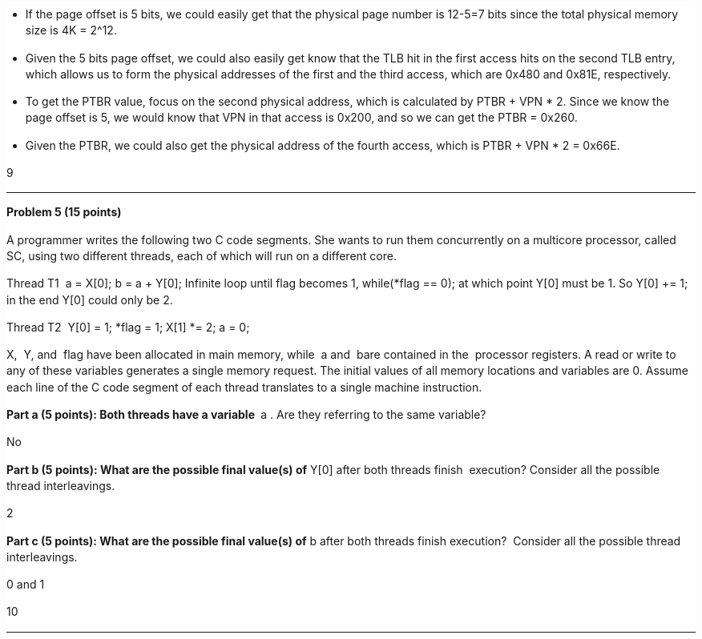 - If the page offset is 5 bits, we could easily get that the physical page number is 12-5=7 bits since the total physical
memory size is 4K = 2^12.

- Given the 5 bits page offset, we could also easily get know that the TLB hit in the first access hits on the second
TLB entry, which allows us to form the physical addresses of the first and the third access, which are 0x480 and
0x81E, respectively.

- To get the PTBR value, focus on the second physical address, which is calculated by PTBR + VPN * 2. Since we
know the page offset is 5, we would know that VPN in that access is 0x200, and so we can get the PTBR = 0x260.

- Given the PTBR, we could also get the physical address of the fourth access, which is PTBR + VPN * 2 = 0x66E.

9


-----

**Problem 5 (15 points)**

A programmer writes the following two C code segments. She wants to run them concurrently
on a multicore processor, called SC, using two different threads, each of which will run on a
different core.

Thread T1 ​
a = X[0];
b = a + Y[0]; Infinite loop until flag becomes 1,
while(*flag == 0); at which point Y[0] must be 1. So
Y[0] += 1; in the end Y[0] could only be 2.

Thread T2 ​
Y[0] = 1;
*flag = 1;
X[1] *= 2;
a = 0;

X, ​ Y​, and ​ flag​ have been allocated in main memory, while ​ a​ and ​ b​ are contained in the ​
processor registers. A read or write to any of these variables generates a single memory request.
The initial values of all memory locations and variables are 0. Assume each line of the C code
segment of each thread translates to a single machine instruction.

**Part a (5 points): Both threads have a variable ​** a​ . Are they referring to the same variable? ​

No

**Part b (5 points): What are the possible final value(s) of ​** Y[0]​ after both threads finish ​
execution? Consider all the possible thread interleavings.

2

**Part c (5 points): What are the possible final value(s) of ​** b​ after both threads finish execution? ​
Consider all the possible thread interleavings.

0 and 1

10


-----

